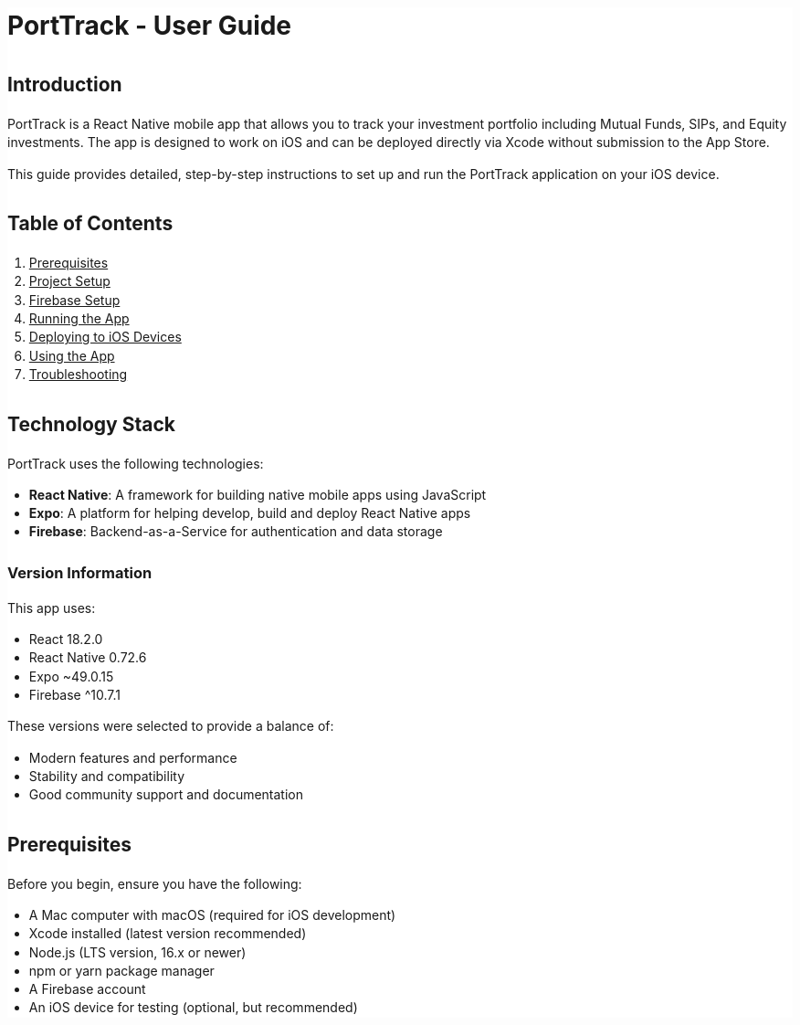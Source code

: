 # PortTrack - User Guide

## Introduction

PortTrack is a React Native mobile app that allows you to track your investment portfolio including Mutual Funds, SIPs, and Equity investments. The app is designed to work on iOS and can be deployed directly via Xcode without submission to the App Store.

This guide provides detailed, step-by-step instructions to set up and run the PortTrack application on your iOS device.

## Table of Contents

1. [Prerequisites](#prerequisites)
2. [Project Setup](#project-setup)
3. [Firebase Setup](#firebase-setup)
4. [Running the App](#running-the-app)
5. [Deploying to iOS Devices](#deploying-to-ios-devices)
6. [Using the App](#using-the-app)
7. [Troubleshooting](#troubleshooting)

## Technology Stack

PortTrack uses the following technologies:

- **React Native**: A framework for building native mobile apps using JavaScript
- **Expo**: A platform for helping develop, build and deploy React Native apps
- **Firebase**: Backend-as-a-Service for authentication and data storage

### Version Information

This app uses:
- React 18.2.0
- React Native 0.72.6
- Expo ~49.0.15
- Firebase ^10.7.1

These versions were selected to provide a balance of:
- Modern features and performance
- Stability and compatibility
- Good community support and documentation

## Prerequisites

Before you begin, ensure you have the following:

- A Mac computer with macOS (required for iOS development)
- Xcode installed (latest version recommended)
- Node.js (LTS version, 16.x or newer)
- npm or yarn package manager
- A Firebase account
- An iOS device for testing (optional, but recommended)
